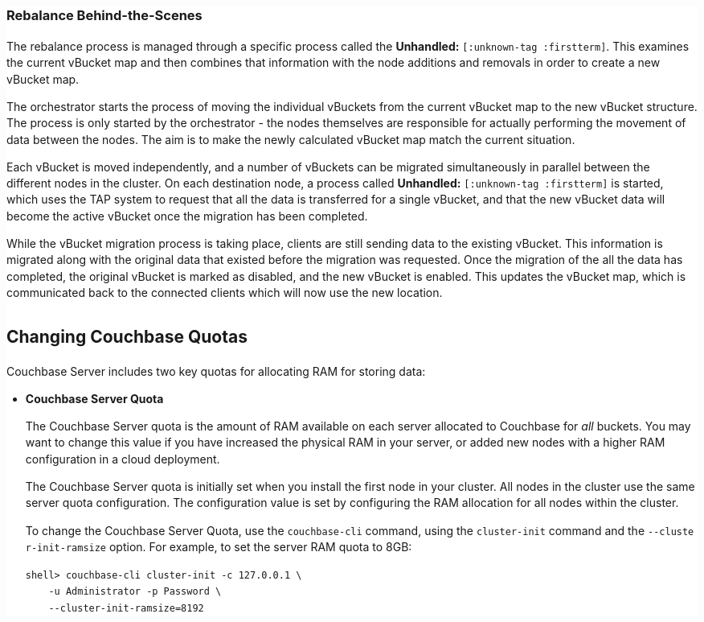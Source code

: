 <a id="couchbase-admin-tasks-addremove-rebalance-background"></a>

### Rebalance Behind-the-Scenes

The rebalance process is managed through a specific process called the
**Unhandled:** `[:unknown-tag :firstterm]`. This examines the current vBucket
map and then combines that information with the node additions and removals in
order to create a new vBucket map.

The orchestrator starts the process of moving the individual vBuckets from the
current vBucket map to the new vBucket structure. The process is only started by
the orchestrator - the nodes themselves are responsible for actually performing
the movement of data between the nodes. The aim is to make the newly calculated
vBucket map match the current situation.

Each vBucket is moved independently, and a number of vBuckets can be migrated
simultaneously in parallel between the different nodes in the cluster. On each
destination node, a process called **Unhandled:** `[:unknown-tag :firstterm]` is
started, which uses the TAP system to request that all the data is transferred
for a single vBucket, and that the new vBucket data will become the active
vBucket once the migration has been completed.

While the vBucket migration process is taking place, clients are still sending
data to the existing vBucket. This information is migrated along with the
original data that existed before the migration was requested. Once the
migration of the all the data has completed, the original vBucket is marked as
disabled, and the new vBucket is enabled. This updates the vBucket map, which is
communicated back to the connected clients which will now use the new location.

<a id="couchbase-admin-tasks-quotas"></a>

## Changing Couchbase Quotas

Couchbase Server includes two key quotas for allocating RAM for storing data:

 * **Couchbase Server Quota**

   The Couchbase Server quota is the amount of RAM available on each server
   allocated to Couchbase for *all* buckets. You may want to change this value if
   you have increased the physical RAM in your server, or added new nodes with a
   higher RAM configuration in a cloud deployment.

   The Couchbase Server quota is initially set when you install the first node in
   your cluster. All nodes in the cluster use the same server quota configuration.
   The configuration value is set by configuring the RAM allocation for all nodes
   within the cluster.

   To change the Couchbase Server Quota, use the `couchbase-cli` command, using the
   `cluster-init` command and the `--cluster-init-ramsize` option. For example, to
   set the server RAM quota to 8GB:

    ```
    shell> couchbase-cli cluster-init -c 127.0.0.1 \
        -u Administrator -p Password \
        --cluster-init-ramsize=8192
    ```
